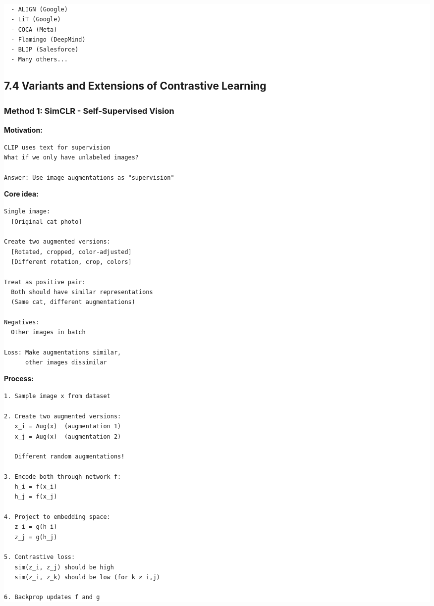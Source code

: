 ```
  - ALIGN (Google)
  - LiT (Google)
  - COCA (Meta)
  - Flamingo (DeepMind)
  - BLIP (Salesforce)
  - Many others...
```

## 7.4 Variants and Extensions of Contrastive Learning

### Method 1: SimCLR - Self-Supervised Vision

**Motivation:**
```
CLIP uses text for supervision
What if we only have unlabeled images?

Answer: Use image augmentations as "supervision"
```

**Core idea:**

```
Single image:
  [Original cat photo]

Create two augmented versions:
  [Rotated, cropped, color-adjusted]
  [Different rotation, crop, colors]

Treat as positive pair:
  Both should have similar representations
  (Same cat, different augmentations)

Negatives:
  Other images in batch

Loss: Make augmentations similar,
      other images dissimilar
```

**Process:**

```
1. Sample image x from dataset

2. Create two augmented versions:
   x_i = Aug(x)  (augmentation 1)
   x_j = Aug(x)  (augmentation 2)

   Different random augmentations!

3. Encode both through network f:
   h_i = f(x_i)
   h_j = f(x_j)

4. Project to embedding space:
   z_i = g(h_i)
   z_j = g(h_j)

5. Contrastive loss:
   sim(z_i, z_j) should be high
   sim(z_i, z_k) should be low (for k ≠ i,j)

6. Backprop updates f and g
```